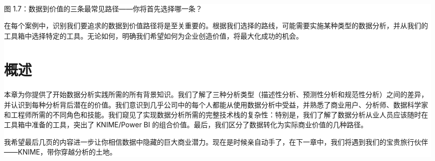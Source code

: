 图 1.7：数据到价值的三条最常见路径——你将首先选择哪一条？

在每个案例中，识别我们要追求的数据到价值路径将是至关重要的。根据我们选择的路线，可能需要实施某种类型的数据分析，并从我们的工具箱中选择特定的工具。无论如何，明确我们希望如何为企业创造价值，将最大化成功的机会。

# 概述

本章为你提供了开始数据分析实践所需的所有背景知识。我们了解了三种分析类型（描述性分析、预测性分析和规范性分析）之间的差异，并认识到每种分析背后潜在的价值。我们意识到几乎公司中的每个人都能从使用数据分析中受益，并熟悉了商业用户、分析师、数据科学家和工程师所需的不同角色和技能。我们窥见了实现数据分析所需的完整技术栈的复杂性：特别是，我们了解了数据分析从业人员应该随时在工具箱中准备的工具，突出了 KNIME/Power BI 的组合价值。最后，我们区分了数据转化为实际商业价值的几种路径。

我希望最后几页的内容进一步让你相信数据中隐藏的巨大商业潜力。现在是时候亲自动手了，在下一章中，我们将遇到我们的宝贵旅行伙伴——KNIME，带你穿越分析的土地。

